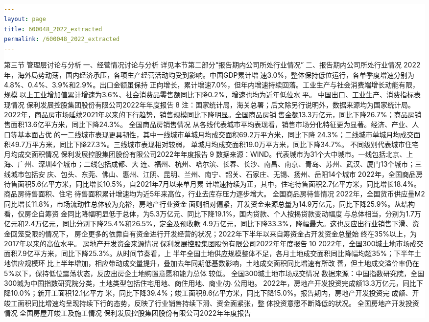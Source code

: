 ```yaml
---
layout: page
title: 600048_2022_extracted
permalink: /600048_2022_extracted
---
```


第三节
管理层讨论与分析
一、经营情况讨论与分析
详见本节第二部分“报告期内公司所处行业情况”
二、报告期内公司所处行业情况
2022年，海外局势动荡，国内经济承压，各项生产经营活动均受到影响。中国GDP累计增
速3.0%，整体保持低位运行，各单季度增速分别为4.8%、0.4%、3.9%和2.9%。出口金额虽保持
正向增长，累计增速7.0%，但年内增速持续回落。工业生产与社会消费端增长动能有限，规模
以上工业增加值累计增速为3.6%、社会消费品零售额同比下降0.2%，增速也均为近年低位水
平。
中国出口、工业生产、消费指标表现情况
保利发展控股集团股份有限公司2022年年度报告
8
注：国家统计局，海关总署；后文除另行说明外，数据来源均为国家统计局。
2022年，商品房市场延续2021年以来的下行趋势，销售规模同比下降明显。全国商品房销
售金额13.3万亿元，同比下降26.7%；商品房销售面积13.6亿平方米，同比下降24.3%。
全国商品房销售情况
从各线代表城市平均表现看，销售市场分化特征更为显著。经济、产业、人口等基本面占优
的一二线城市表现更具韧性，其中一线城市单城月均成交面积69.2万平方米，同比下降
24.3%；二线城市单城月均成交面积49.7万平方米，同比下降27.3%。三线城市表现相对较弱，
单城月均成交面积19.0万平方米，同比下降34.7%。
不同级别代表城市住宅月均成交面积情况
保利发展控股集团股份有限公司2022年年度报告
9
数据来源：WIND。代表城市为31个大中城市。一线包括北京、上海、广州、深圳4个城市；二线包括成都、大
连、福州、杭州、哈尔滨、长春、长沙、南昌、南京、青岛、苏州、武汉、厦门13个城市；三线城市包括安
庆、包头、东莞、佛山、惠州、江阴、昆明、兰州、南宁、韶关、石家庄、无锡、扬州、岳阳14个城市
2022年，全国商品房待售面积5.6亿平方米，同比增长10.5%，自2021年7月以来单月累
计增速持续为正，其中，住宅待售面积2.7亿平方米，同比增长18.4%。商品房待售面积、住宅
待售面积累计增速均为近5年来高位，行业去库存压力逐步增大。
全国商品房待售情况
2022年，全国货币供应量M2同比增长11.8%，市场流动性总体较为充裕，房地产行业资金
面则相对偏紧，开发资金来源总量为14.9万亿元，同比下降25.9%。从结构看，仅房企自筹资
金同比降幅明显低于总体，为5.3万亿元、同比下降19.1%，国内贷款、个人按揭贷款变动幅度
与总体相当，分别为1.7万亿元和2.4万亿元，同比分别下降25.4%和26.5%，定金及预收款
4.9万亿元，同比下降33.3%，降幅最大。这也反应出行业销售下滑、资金回笼受限的情况下，
房企更多的依靠自有资金进行开发经营的状况；2022年下半年以来自筹资金占开发资金总量始
终在35%以上，为2017年以来的高位水平。
房地产开发资金来源情况
保利发展控股集团股份有限公司2022年年度报告
10
2022年，全国300城土地市场成交面积7.9亿平方米，同比下降25.3%。从时间节奏看，上
半年全国土地供应规模整体不足，各月土地成交面积同比降幅均超35%；下半年土地供应规模环
比上半年增加，相应带动成交量提升，叠加去年同期低基数影响，土地成交面积同比增速有所改
善，但土地成交溢价率仍在5%以下，保持低位震荡状态，反应出房企土地购置意愿和能力总体
较低。
全国300城土地市场成交情况
数据来源：中国指数研究院，全国300城为中国指数研究院分类，土地类型包括住宅用地、商住用地、商业/办
公用地。
2022年，房地产开发投资完成额13.3万亿元，同比下降10.0%；新开工面积12.1亿平方
米，同比下降39.4%；竣工面积8.6亿平方米，同比下降15.0%。报告期内，房地产开发投资完
成额、开竣工面积同比增速均呈现持续下行的态势，反映了行业销售持续下滑、资金面紧张，整
体投资意愿不断降低的状况。
全国房地产开发投资情况
全国房屋开竣工及施工情况
保利发展控股集团股份有限公司2022年年度报告